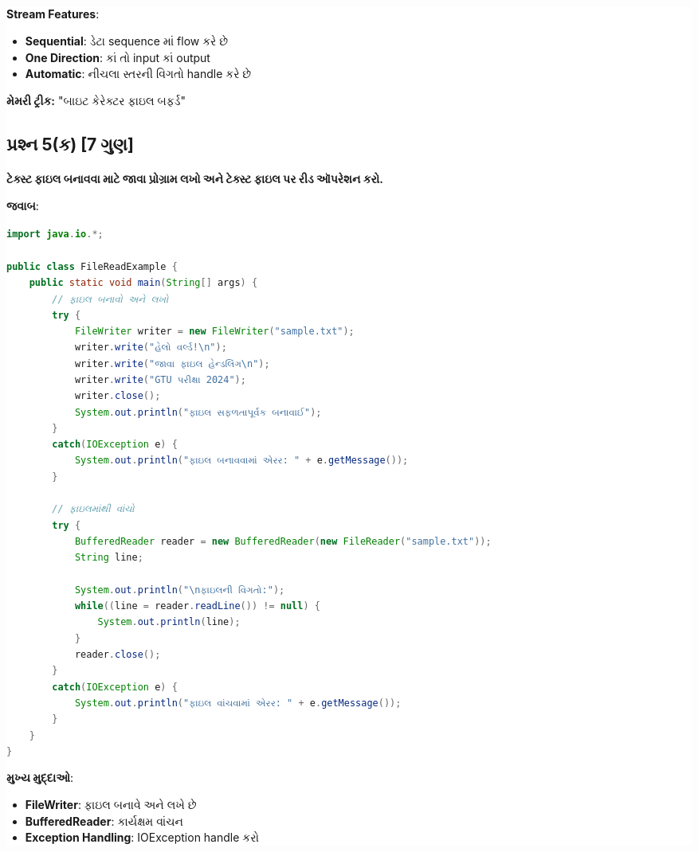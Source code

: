 **Stream Features**:

- **Sequential**: ડેટા sequence માં flow કરે છે
- **One Direction**: કાં તો input કાં output
- **Automatic**: નીચલા સ્તરની વિગતો handle કરે છે

**મેમરી ટ્રીક:** "બાઇટ કેરેક્ટર ફાઇલ બફર્ડ"

## પ્રશ્ન 5(ક) [7 ગુણ]

**ટેક્સ્ટ ફાઇલ બનાવવા માટે જાવા પ્રોગ્રામ લખો અને ટેક્સ્ટ ફાઇલ પર રીડ ઑપરેશન કરો.**

**જવાબ**:

```java
import java.io.*;

public class FileReadExample {
    public static void main(String[] args) {
        // ફાઇલ બનાવો અને લખો
        try {
            FileWriter writer = new FileWriter("sample.txt");
            writer.write("હેલો વર્લ્ડ!\n");
            writer.write("જાવા ફાઇલ હેન્ડલિંગ\n");
            writer.write("GTU પરીક્ષા 2024");
            writer.close();
            System.out.println("ફાઇલ સફળતાપૂર્વક બનાવાઈ");
        }
        catch(IOException e) {
            System.out.println("ફાઇલ બનાવવામાં એરર: " + e.getMessage());
        }
        
        // ફાઇલમાંથી વાંચો
        try {
            BufferedReader reader = new BufferedReader(new FileReader("sample.txt"));
            String line;
            
            System.out.println("\nફાઇલની વિગતો:");
            while((line = reader.readLine()) != null) {
                System.out.println(line);
            }
            reader.close();
        }
        catch(IOException e) {
            System.out.println("ફાઇલ વાંચવામાં એરર: " + e.getMessage());
        }
    }
}
```

**મુખ્ય મુદ્દાઓ**:

- **FileWriter**: ફાઇલ બનાવે અને લખે છે
- **BufferedReader**: કાર્યક્ષમ વાંચન
- **Exception Handling**: IOException handle કરો
